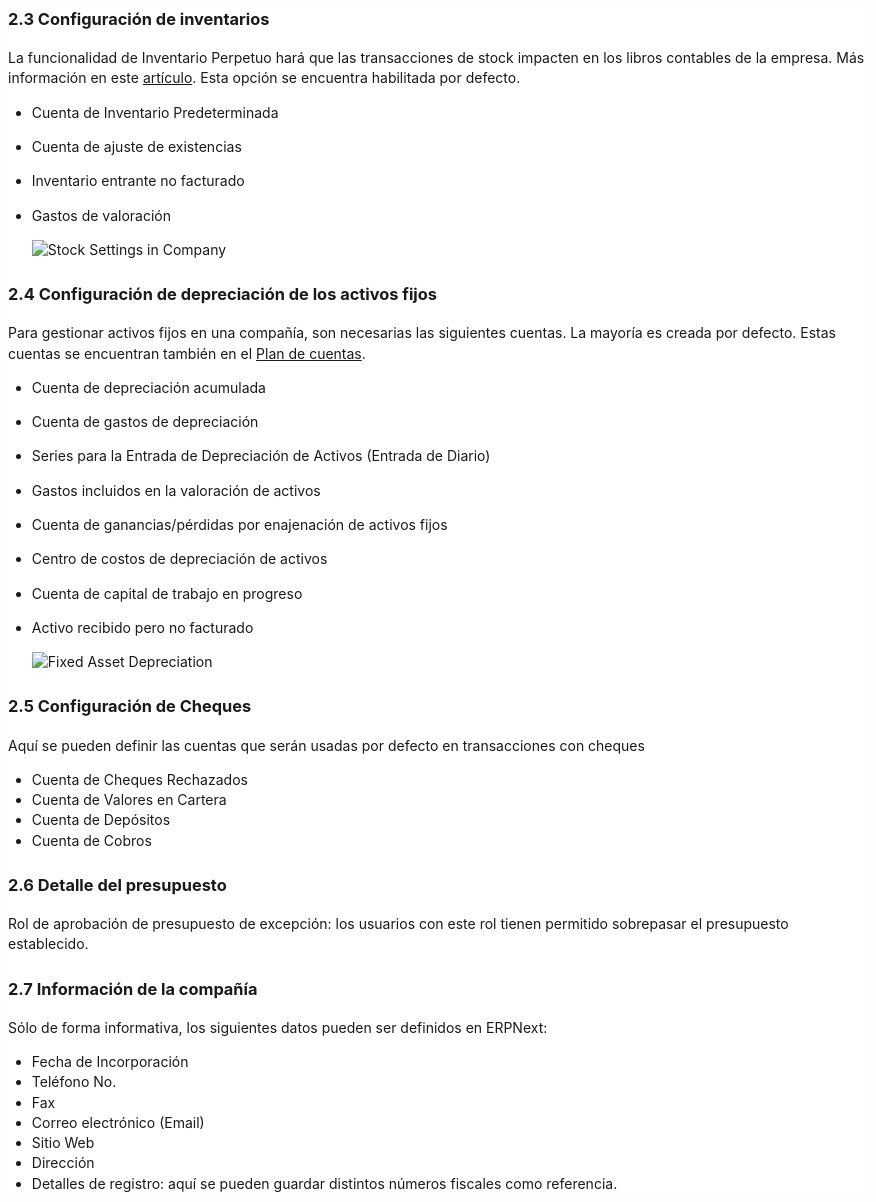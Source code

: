 ### 2.3 Configuración de inventarios
La funcionalidad de Inventario Perpetuo hará que las transacciones de stock impacten en los libros contables de la empresa. Más información en este [artículo](/docs/user/manual/en/stock/perpetual-inventory). Esta opción se encuentra habilitada por defecto.

* Cuenta de Inventario Predeterminada
* Cuenta de ajuste de existencias
* Inventario entrante no facturado
* Gastos de valoración

    ![Stock Settings in Company](/docs/assets/img/setup/company-stock-settings.png)

### 2.4 Configuración de depreciación de los activos fijos
Para gestionar activos fijos en una compañía, son necesarias las siguientes cuentas. La mayoría es creada por defecto. Estas cuentas se encuentran también en el [Plan de cuentas](/docs/user/manual/es/accounts/chart-of-accounts).

* Cuenta de depreciación acumulada
* Cuenta de gastos de depreciación
* Series para la Entrada de Depreciación de Activos (Entrada de Diario)
* Gastos incluidos en la valoración de activos
* Cuenta de ganancias/pérdidas por enajenación de activos fijos
* Centro de costos de depreciación de activos
* Cuenta de capital de trabajo en progreso
* Activo recibido pero no facturado

    ![Fixed Asset Depreciation](/docs/assets/img/setup/company-asset-depreciation.png)


### 2.5 Configuración de Cheques
Aquí se pueden definir las cuentas que serán usadas por defecto en transacciones con cheques
* Cuenta de Cheques Rechazados
* Cuenta de Valores en Cartera
* Cuenta de Depósitos
* Cuenta de Cobros


### 2.6 Detalle del presupuesto
Rol de aprobación de presupuesto de excepción: los usuarios con este rol tienen permitido sobrepasar el presupuesto establecido.

### 2.7 Información de la compañía
Sólo de forma informativa, los siguientes datos pueden ser definidos en ERPNext:

* Fecha de Incorporación
* Teléfono No.
* Fax
* Correo electrónico (Email)
* Sitio Web
* Dirección
* Detalles de registro: aquí se pueden guardar distintos números fiscales como referencia.
